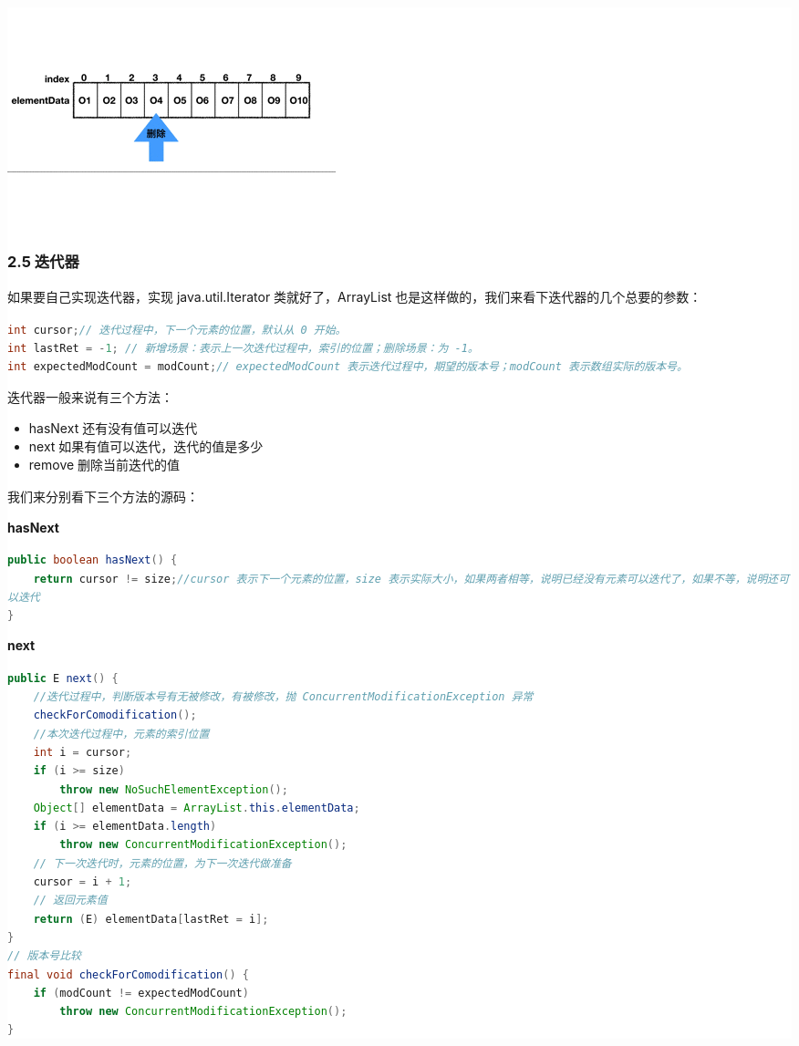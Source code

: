![图片描述](pic/5d5fc643000142a403600240.gif)

### 2.5 迭代器

如果要自己实现迭代器，实现 java.util.Iterator 类就好了，ArrayList 也是这样做的，我们来看下迭代器的几个总要的参数：

```java
int cursor;// 迭代过程中，下一个元素的位置，默认从 0 开始。
int lastRet = -1; // 新增场景：表示上一次迭代过程中，索引的位置；删除场景：为 -1。
int expectedModCount = modCount;// expectedModCount 表示迭代过程中，期望的版本号；modCount 表示数组实际的版本号。
```

迭代器一般来说有三个方法：

- hasNext 还有没有值可以迭代
- next 如果有值可以迭代，迭代的值是多少
- remove 删除当前迭代的值

我们来分别看下三个方法的源码：

**hasNext**

```java
public boolean hasNext() {
  	return cursor != size;//cursor 表示下一个元素的位置，size 表示实际大小，如果两者相等，说明已经没有元素可以迭代了，如果不等，说明还可以迭代
}
```

**next**

```java
public E next() {
    //迭代过程中，判断版本号有无被修改，有被修改，抛 ConcurrentModificationException 异常
    checkForComodification();
    //本次迭代过程中，元素的索引位置
    int i = cursor;
    if (i >= size)
        throw new NoSuchElementException();
    Object[] elementData = ArrayList.this.elementData;
    if (i >= elementData.length)
        throw new ConcurrentModificationException();
    // 下一次迭代时，元素的位置，为下一次迭代做准备
    cursor = i + 1;
    // 返回元素值
    return (E) elementData[lastRet = i];
}
// 版本号比较
final void checkForComodification() {
    if (modCount != expectedModCount)
        throw new ConcurrentModificationException();
}
```
